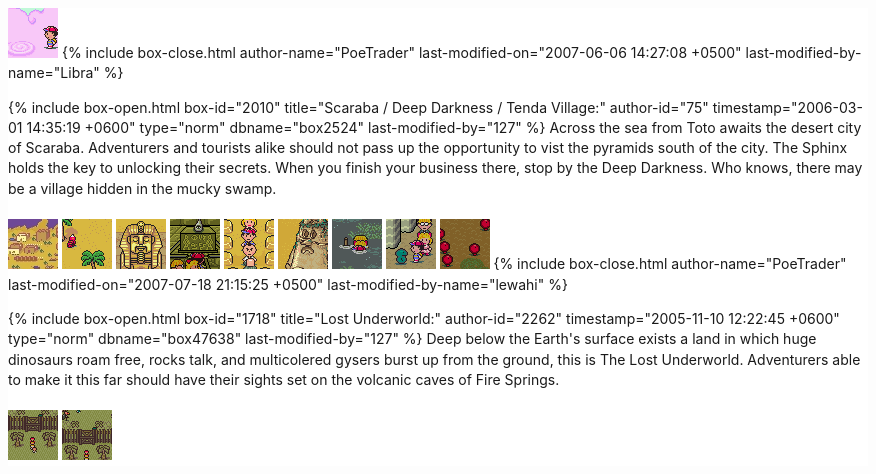 <a href="dalaam11.png" title="Mmm, cotton candy!!"><img src="dalaam11t.png" alt="Mmm, cotton candy!!" width="50" height="50" /></a>
{% include box-close.html author-name="PoeTrader" last-modified-on="2007-06-06 14:27:08 +0500" last-modified-by-name="Libra" %}

{% include box-open.html box-id="2010" title="Scaraba / Deep Darkness / Tenda Village:" author-id="75" timestamp="2006-03-01 14:35:19 +0600" type="norm" dbname="box2524" last-modified-by="127" %}
Across the sea from Toto awaits the desert city of Scaraba.  Adventurers and tourists alike should not pass up the opportunity to vist the pyramids south of the city.  The Sphinx holds the key to unlocking their secrets. When you finish your business there, stop by the Deep Darkness. Who knows, there may be a village hidden in the mucky swamp.<br /><br /><a href="scarabamap.png" title="Scaraba"><img src="scarabamapt.png" alt="Scaraba" width="50" height="50" /></a>
<a href="criminalworm.png" title="Master Criminal Worm"><img src="criminalwormt.png" alt="Master Criminal Worm" width="50" height="50" /></a>
<a href="sphinx.png" title="Sphinx"><img src="sphinxt.png" alt="Sphinx" width="50" height="50" /></a>
<a href="hawkeye.png" title="Ancient Relic"><img src="hawkeyet.png" alt="Ancient Relic" width="50" height="50" /></a>
<a href="scaraba.png" title="Bye Bye, Poo"><img src="scarabat.png" alt="Bye Bye, Poo" width="50" height="50" /></a>
<a href="dungeonman.png" title="The Dungeon Man"><img src="dungeonmant.png" alt="The Dungeon Man" width="50" height="50" /></a>
<a href="cashman.png" title="Cash dispenser man"><img src="cashmant.png" alt="Cash dispenser man" width="50" height="50" /></a>
<a href="bubby.png" title="It's me, bubby!"><img src="bubbyt.png" alt="It's me, bubby!" width="50" height="50" /></a>
<a href="fobbies.png" title="Fobby Army"><img src="fobbiest.png" alt="Fobby Army" width="50" height="50" /></a>
{% include box-close.html author-name="PoeTrader" last-modified-on="2007-07-18 21:15:25 +0500" last-modified-by-name="lewahi" %}

{% include box-open.html box-id="1718" title="Lost Underworld:" author-id="2262" timestamp="2005-11-10 12:22:45 +0600" type="norm" dbname="box47638" last-modified-by="127" %}
Deep below the Earth's surface exists a land in which huge dinosaurs roam free, rocks talk, and multicolered gysers burst up from the ground, this is The Lost Underworld.  Adventurers able to make it this far should have their sights set on the volcanic caves of Fire Springs.<br /><br /><a href="lostunder.png" title="*sniff sniff*"><img src="lostundert.png" alt="*sniff sniff*" width="50" height="50" /></a>
<a href="lostunder2.png" title="Who am I?"><img src="lostunder2t.png" alt="Who am I?" width="50" height="50" /></a>